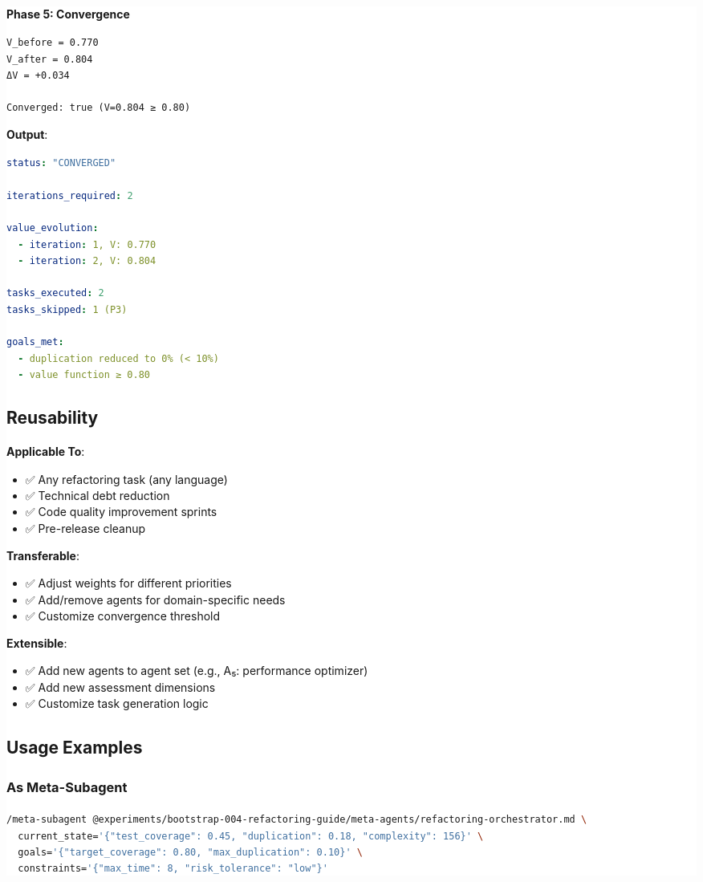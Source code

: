 ```
```

**Phase 5: Convergence**
```
V_before = 0.770
V_after = 0.804
ΔV = +0.034

Converged: true (V=0.804 ≥ 0.80)
```

**Output**:
```yaml
status: "CONVERGED"

iterations_required: 2

value_evolution:
  - iteration: 1, V: 0.770
  - iteration: 2, V: 0.804

tasks_executed: 2
tasks_skipped: 1 (P3)

goals_met:
  - duplication reduced to 0% (< 10%)
  - value function ≥ 0.80
```

## Reusability

**Applicable To**:
- ✅ Any refactoring task (any language)
- ✅ Technical debt reduction
- ✅ Code quality improvement sprints
- ✅ Pre-release cleanup

**Transferable**:
- ✅ Adjust weights for different priorities
- ✅ Add/remove agents for domain-specific needs
- ✅ Customize convergence threshold

**Extensible**:
- ✅ Add new agents to agent set (e.g., A₅: performance optimizer)
- ✅ Add new assessment dimensions
- ✅ Customize task generation logic

## Usage Examples

### As Meta-Subagent
```bash
/meta-subagent @experiments/bootstrap-004-refactoring-guide/meta-agents/refactoring-orchestrator.md \
  current_state='{"test_coverage": 0.45, "duplication": 0.18, "complexity": 156}' \
  goals='{"target_coverage": 0.80, "max_duplication": 0.10}' \
  constraints='{"max_time": 8, "risk_tolerance": "low"}'
```
